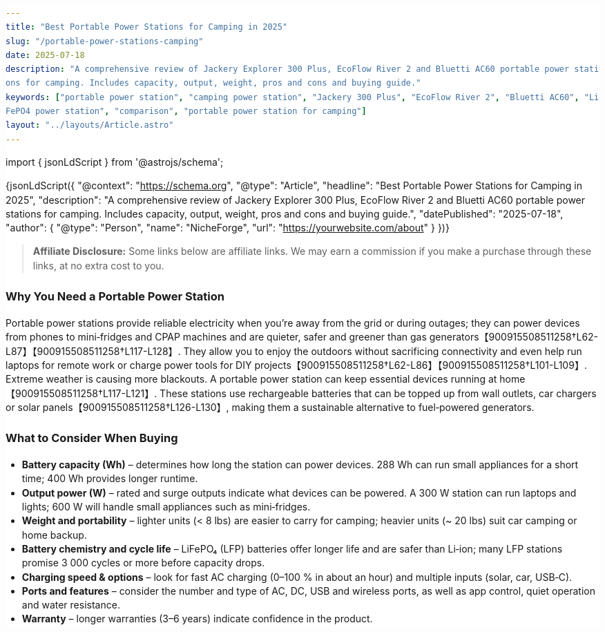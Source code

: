 ```yaml
---
title: "Best Portable Power Stations for Camping in 2025"
slug: "/portable-power-stations-camping"
date: 2025-07-18
description: "A comprehensive review of Jackery Explorer 300 Plus, EcoFlow River 2 and Bluetti AC60 portable power stations for camping. Includes capacity, output, weight, pros and cons and buying guide."
keywords: ["portable power station", "camping power station", "Jackery 300 Plus", "EcoFlow River 2", "Bluetti AC60", "LiFePO4 power station", "comparison", "portable power station for camping"]
layout: "../layouts/Article.astro"
---
```


import { jsonLdScript } from '@astrojs/schema';

{jsonLdScript({
  "@context": "https://schema.org",
  "@type": "Article",
  "headline": "Best Portable Power Stations for Camping in 2025",
  "description": "A comprehensive review of Jackery Explorer 300 Plus, EcoFlow River 2 and Bluetti AC60 portable power stations for camping. Includes capacity, output, weight, pros and cons and buying guide.",
  "datePublished": "2025-07-18",
  "author": {
    "@type": "Person",
    "name": "NicheForge",
    "url": "https://yourwebsite.com/about"
  }
})}

> **Affiliate Disclosure:** Some links below are affiliate links. We may earn a commission if you make a purchase through these links, at no extra cost to you.

### Why You Need a Portable Power Station

Portable power stations provide reliable electricity when you’re away from the grid or during outages; they can power devices from phones to mini‑fridges and CPAP machines and are quieter, safer and greener than gas generators【900915508511258†L62-L87】【900915508511258†L117-L128】. They allow you to enjoy the outdoors without sacrificing connectivity and even help run laptops for remote work or charge power tools for DIY projects【900915508511258†L62-L86】【900915508511258†L101-L109】. Extreme weather is causing more blackouts. A portable power station can keep essential devices running at home【900915508511258†L117-L121】. These stations use rechargeable batteries that can be topped up from wall outlets, car chargers or solar panels【900915508511258†L126-L130】, making them a sustainable alternative to fuel‑powered generators.

### What to Consider When Buying

- **Battery capacity (Wh)** – determines how long the station can power devices. 288 Wh can run small appliances for a short time; 400 Wh provides longer runtime.
- **Output power (W)** – rated and surge outputs indicate what devices can be powered. A 300 W station can run laptops and lights; 600 W will handle small appliances such as mini‑fridges.
- **Weight and portability** – lighter units (< 8 lbs) are easier to carry for camping; heavier units (~ 20 lbs) suit car camping or home backup.
- **Battery chemistry and cycle life** – LiFePO₄ (LFP) batteries offer longer life and are safer than Li‑ion; many LFP stations promise 3 000 cycles or more before capacity drops.
- **Charging speed & options** – look for fast AC charging (0–100 % in about an hour) and multiple inputs (solar, car, USB‑C).
- **Ports and features** – consider the number and type of AC, DC, USB and wireless ports, as well as app control, quiet operation and water resistance.
- **Warranty** – longer warranties (3–6 years) indicate confidence in the product.
